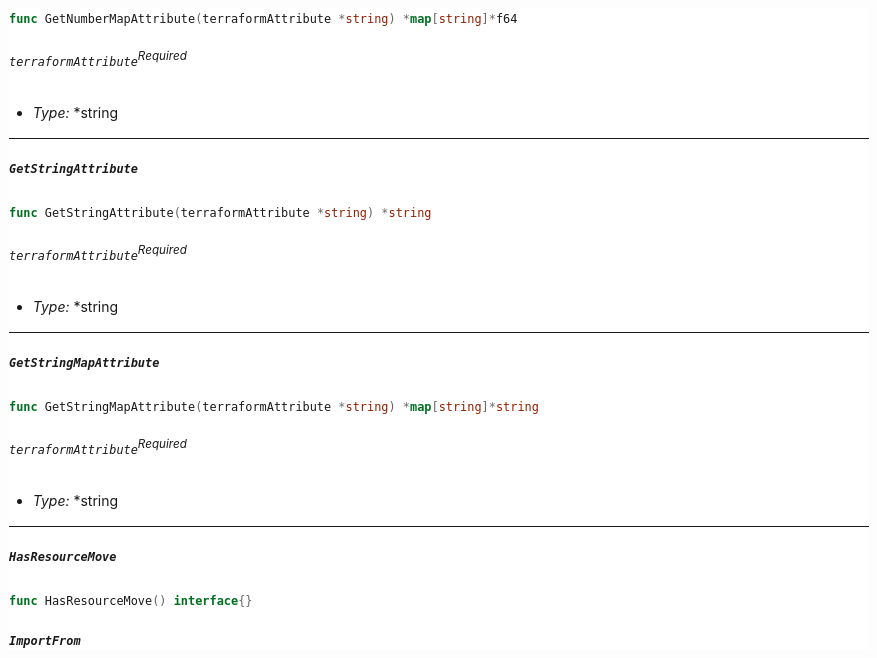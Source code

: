 ```go
func GetNumberMapAttribute(terraformAttribute *string) *map[string]*f64
```

###### `terraformAttribute`<sup>Required</sup> <a name="terraformAttribute" id="@cdktf/provider-azurerm.monitorAlertProcessingRuleActionGroup.MonitorAlertProcessingRuleActionGroup.getNumberMapAttribute.parameter.terraformAttribute"></a>

- *Type:* *string

---

##### `GetStringAttribute` <a name="GetStringAttribute" id="@cdktf/provider-azurerm.monitorAlertProcessingRuleActionGroup.MonitorAlertProcessingRuleActionGroup.getStringAttribute"></a>

```go
func GetStringAttribute(terraformAttribute *string) *string
```

###### `terraformAttribute`<sup>Required</sup> <a name="terraformAttribute" id="@cdktf/provider-azurerm.monitorAlertProcessingRuleActionGroup.MonitorAlertProcessingRuleActionGroup.getStringAttribute.parameter.terraformAttribute"></a>

- *Type:* *string

---

##### `GetStringMapAttribute` <a name="GetStringMapAttribute" id="@cdktf/provider-azurerm.monitorAlertProcessingRuleActionGroup.MonitorAlertProcessingRuleActionGroup.getStringMapAttribute"></a>

```go
func GetStringMapAttribute(terraformAttribute *string) *map[string]*string
```

###### `terraformAttribute`<sup>Required</sup> <a name="terraformAttribute" id="@cdktf/provider-azurerm.monitorAlertProcessingRuleActionGroup.MonitorAlertProcessingRuleActionGroup.getStringMapAttribute.parameter.terraformAttribute"></a>

- *Type:* *string

---

##### `HasResourceMove` <a name="HasResourceMove" id="@cdktf/provider-azurerm.monitorAlertProcessingRuleActionGroup.MonitorAlertProcessingRuleActionGroup.hasResourceMove"></a>

```go
func HasResourceMove() interface{}
```

##### `ImportFrom` <a name="ImportFrom" id="@cdktf/provider-azurerm.monitorAlertProcessingRuleActionGroup.MonitorAlertProcessingRuleActionGroup.importFrom"></a>

